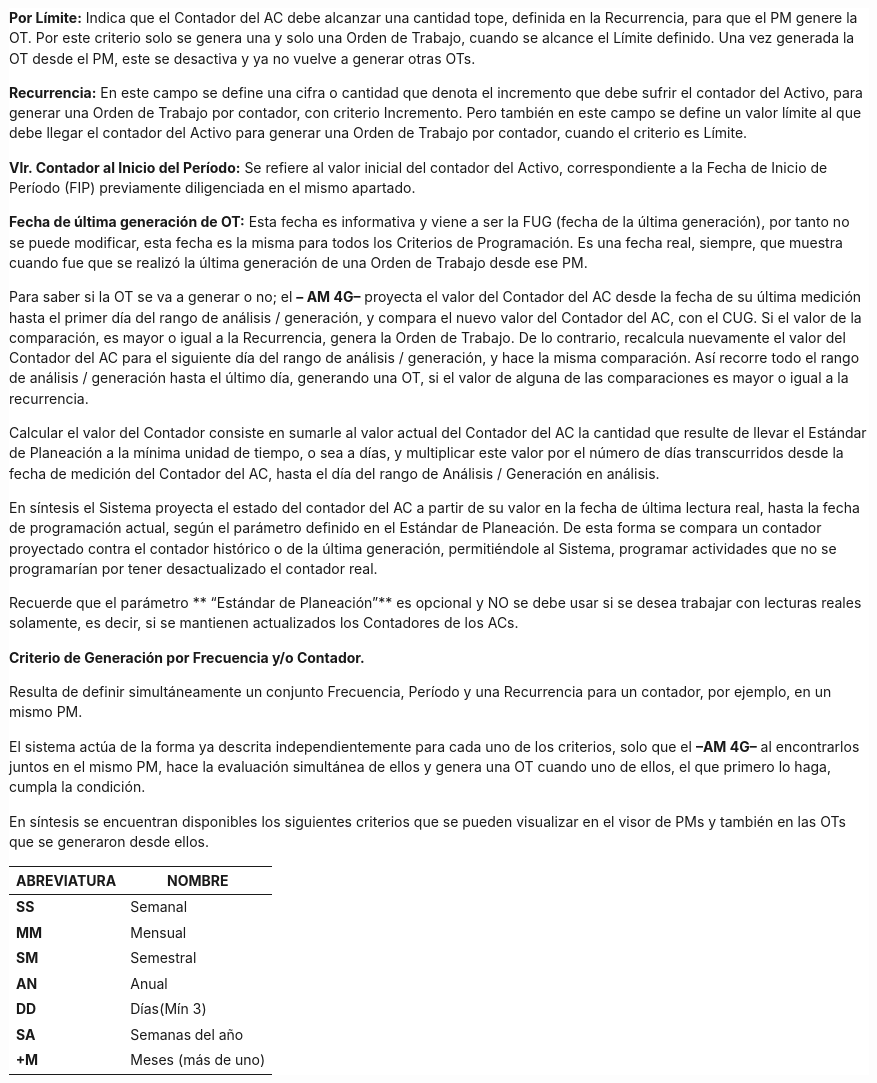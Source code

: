 **Por Límite:** Indica que el Contador del AC debe alcanzar una cantidad tope, definida en  la Recurrencia, para que el PM genere la OT. Por este criterio solo se genera una y solo una Orden de Trabajo, cuando se alcance el Límite definido. Una vez generada la OT desde el PM, este se desactiva y ya no vuelve a generar otras OTs.

**Recurrencia:** En este campo se define una cifra o cantidad que denota el incremento que debe sufrir el contador del Activo, para generar una Orden de Trabajo por contador, con criterio Incremento. Pero también en este campo se define un valor límite al que debe llegar el contador del Activo para generar una Orden de Trabajo por contador, cuando el criterio es Límite.

**Vlr. Contador al Inicio del Período:** Se refiere al valor inicial del contador del Activo, correspondiente a la Fecha de Inicio de Período (FIP) previamente diligenciada en el mismo apartado.

**Fecha de última generación de OT:** Esta fecha es informativa y viene a ser la FUG (fecha de la última generación), por tanto  no  se  puede  modificar,  esta  fecha  es  la  misma  para  todos  los   Criterios  de Programación. Es una fecha real, siempre, que muestra cuando fue  que se realizó la última generación de una Orden de Trabajo desde ese PM.

Para saber si la OT se va a generar o no; el **–  **AM 4G**–**  proyecta el valor del Contador del AC desde la fecha de su última medición hasta el primer día del rango de análisis / generación, y compara el nuevo valor del Contador del AC, con el CUG.  Si el valor de la comparación, es mayor o igual a la Recurrencia, genera la Orden de Trabajo.  De lo contrario, recalcula nuevamente el valor del Contador del AC para el siguiente día  del rango de análisis / generación,  y  hace  la  misma  comparación. Así  recorre todo  el  rango  de  análisis  / generación  hasta  el  último  día,  generando  una  OT,  si   el   valor  de  alguna  de  las comparaciones es mayor o igual a la recurrencia.

Calcular el valor del Contador consiste en sumarle al valor actual del Contador del AC la cantidad que resulte de llevar el Estándar de Planeación a la mínima unidad de tiempo, o sea a días, y multiplicar este valor por el número de días transcurridos desde la fecha de medición del Contador del AC, hasta el día del rango de Análisis / Generación en análisis.

En síntesis el Sistema proyecta el estado del contador del AC a partir de su valor  en  la fecha de última lectura real, hasta la fecha de programación actual, según el    parámetro definido en el Estándar de Planeación. De esta forma se compara un contador proyectado contra el contador histórico o de la última generación, permitiéndole al Sistema, programar actividades que no se programarían por tener desactualizado el contador real.

Recuerde que el parámetro ** “Estándar  de Planeación”** es opcional y NO se debe usar si se desea trabajar con lecturas reales solamente, es decir, si se mantienen actualizados los Contadores de los ACs.


**Criterio 	de 	Generación 	por 	Frecuencia 	y/o 	Contador.**

Resulta de definir simultáneamente un conjunto Frecuencia, Período y una Recurrencia para un contador, por ejemplo, en un mismo PM.

El   sistema actúa de   la   forma ya   descrita independientemente para cada uno de   los criterios, solo que el **–AM 4G–**  al encontrarlos juntos en el mismo PM, hace la  evaluación simultánea de ellos y genera una OT cuando uno de ellos, el que primero lo haga, cumpla la condición.
 

En síntesis se encuentran disponibles los siguientes criterios que se pueden visualizar en el visor de PMs y también en las OTs que se generaron desde ellos.

| ABREVIATURA  | NOMBRE                           |
|--------------|----------------------------------|
| **SS**           | Semanal                          |
| **MM**           | Mensual                          |
| **SM**           | Semestral                        |
| **AN**           |  Anual                           |
| **DD**           | Días(Mín 3)                 |
| **SA**           | Semanas del año                  |
| **+M**          | Meses (más de uno)             |